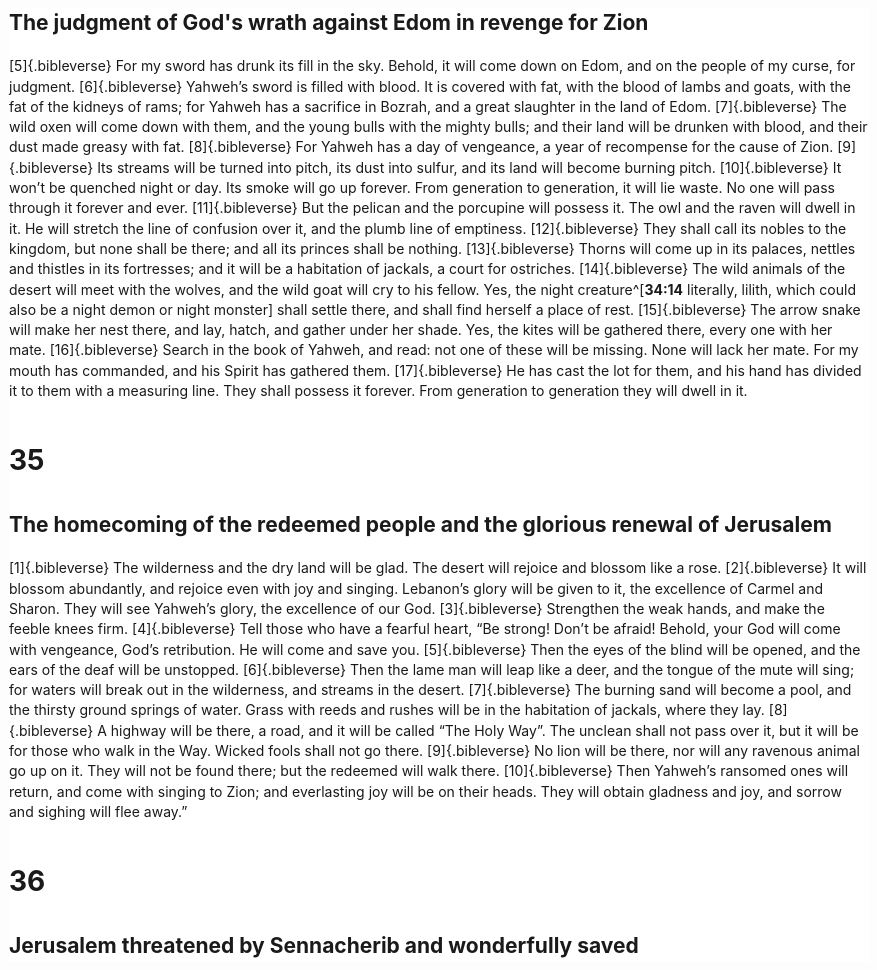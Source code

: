 ## The judgment of God's wrath against Edom in revenge for Zion
[5]{.bibleverse} For my sword has drunk its fill in the sky. Behold, it will come down on Edom, and on the people of my curse, for judgment. [6]{.bibleverse} Yahweh’s sword is filled with blood. It is covered with fat, with the blood of lambs and goats, with the fat of the kidneys of rams; for Yahweh has a sacrifice in Bozrah, and a great slaughter in the land of Edom. [7]{.bibleverse} The wild oxen will come down with them, and the young bulls with the mighty bulls; and their land will be drunken with blood, and their dust made greasy with fat. [8]{.bibleverse} For Yahweh has a day of vengeance, a year of recompense for the cause of Zion. [9]{.bibleverse} Its streams will be turned into pitch, its dust into sulfur, and its land will become burning pitch. [10]{.bibleverse} It won’t be quenched night or day. Its smoke will go up forever. From generation to generation, it will lie waste. No one will pass through it forever and ever. [11]{.bibleverse} But the pelican and the porcupine will possess it. The owl and the raven will dwell in it. He will stretch the line of confusion over it, and the plumb line of emptiness. [12]{.bibleverse} They shall call its nobles to the kingdom, but none shall be there; and all its princes shall be nothing. [13]{.bibleverse} Thorns will come up in its palaces, nettles and thistles in its fortresses; and it will be a habitation of jackals, a court for ostriches. [14]{.bibleverse} The wild animals of the desert will meet with the wolves, and the wild goat will cry to his fellow. Yes, the night creature^[**34:14** literally, lilith, which could also be a night demon or night monster] shall settle there, and shall find herself a place of rest. [15]{.bibleverse} The arrow snake will make her nest there, and lay, hatch, and gather under her shade. Yes, the kites will be gathered there, every one with her mate. [16]{.bibleverse} Search in the book of Yahweh, and read: not one of these will be missing. None will lack her mate. For my mouth has commanded, and his Spirit has gathered them. [17]{.bibleverse} He has cast the lot for them, and his hand has divided it to them with a measuring line. They shall possess it forever. From generation to generation they will dwell in it. 

# 35 
## The homecoming of the redeemed people and the glorious renewal of Jerusalem
[1]{.bibleverse} The wilderness and the dry land will be glad. The desert will rejoice and blossom like a rose. [2]{.bibleverse} It will blossom abundantly, and rejoice even with joy and singing. Lebanon’s glory will be given to it, the excellence of Carmel and Sharon. They will see Yahweh’s glory, the excellence of our God. [3]{.bibleverse} Strengthen the weak hands, and make the feeble knees firm. [4]{.bibleverse} Tell those who have a fearful heart, “Be strong! Don’t be afraid! Behold, your God will come with vengeance, God’s retribution. He will come and save you. [5]{.bibleverse} Then the eyes of the blind will be opened, and the ears of the deaf will be unstopped. [6]{.bibleverse} Then the lame man will leap like a deer, and the tongue of the mute will sing; for waters will break out in the wilderness, and streams in the desert. [7]{.bibleverse} The burning sand will become a pool, and the thirsty ground springs of water. Grass with reeds and rushes will be in the habitation of jackals, where they lay. [8]{.bibleverse} A highway will be there, a road, and it will be called “The Holy Way”. The unclean shall not pass over it, but it will be for those who walk in the Way. Wicked fools shall not go there. [9]{.bibleverse} No lion will be there, nor will any ravenous animal go up on it. They will not be found there; but the redeemed will walk there. [10]{.bibleverse} Then Yahweh’s ransomed ones will return, and come with singing to Zion; and everlasting joy will be on their heads. They will obtain gladness and joy, and sorrow and sighing will flee away.” 

# 36 
## Jerusalem threatened by Sennacherib and wonderfully saved
